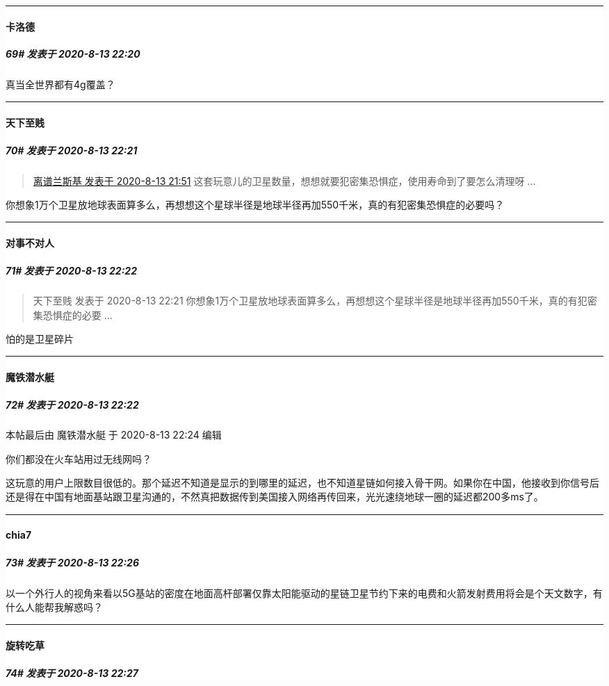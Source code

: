 
-----

####  卡洛德  
##### 69#       发表于 2020-8-13 22:20


真当全世界都有4g覆盖？


-----

####  天下至贱  
##### 70#       发表于 2020-8-13 22:21


<blockquote><a href="httphttps://bbs.saraba1st.com/2b/forum.php?mod=redirect&amp;goto=findpost&amp;pid=48420802&amp;ptid=1954581" target="_blank">离谱兰斯基 发表于 2020-8-13 21:51</a>
这套玩意儿的卫星数量，想想就要犯密集恐惧症，使用寿命到了要怎么清理呀 ...</blockquote>
你想象1万个卫星放地球表面算多么，再想想这个星球半径是地球半径再加550千米，真的有犯密集恐惧症的必要吗？


-----

####  对事不对人  
##### 71#       发表于 2020-8-13 22:22


<blockquote>天下至贱 发表于 2020-8-13 22:21
你想象1万个卫星放地球表面算多么，再想想这个星球半径是地球半径再加550千米，真的有犯密集恐惧症的必要 ...</blockquote>
怕的是卫星碎片


-----

####  魔铁潜水艇  
##### 72#       发表于 2020-8-13 22:22


 本帖最后由 魔铁潜水艇 于 2020-8-13 22:24 编辑 

你们都没在火车站用过无线网吗？

这玩意的用户上限数目很低的。那个延迟不知道是显示的到哪里的延迟，也不知道星链如何接入骨干网。如果你在中国，他接收到你信号后还是得在中国有地面基站跟卫星沟通的，不然真把数据传到美国接入网络再传回来，光光速绕地球一圈的延迟都200多ms了。


-----

####  chia7  
##### 73#       发表于 2020-8-13 22:26


以一个外行人的视角来看以5G基站的密度在地面高杆部署仅靠太阳能驱动的星链卫星节约下来的电费和火箭发射费用将会是个天文数字，有什么人能帮我解惑吗？


-----

####  旋转吃草  
##### 74#       发表于 2020-8-13 22:27
